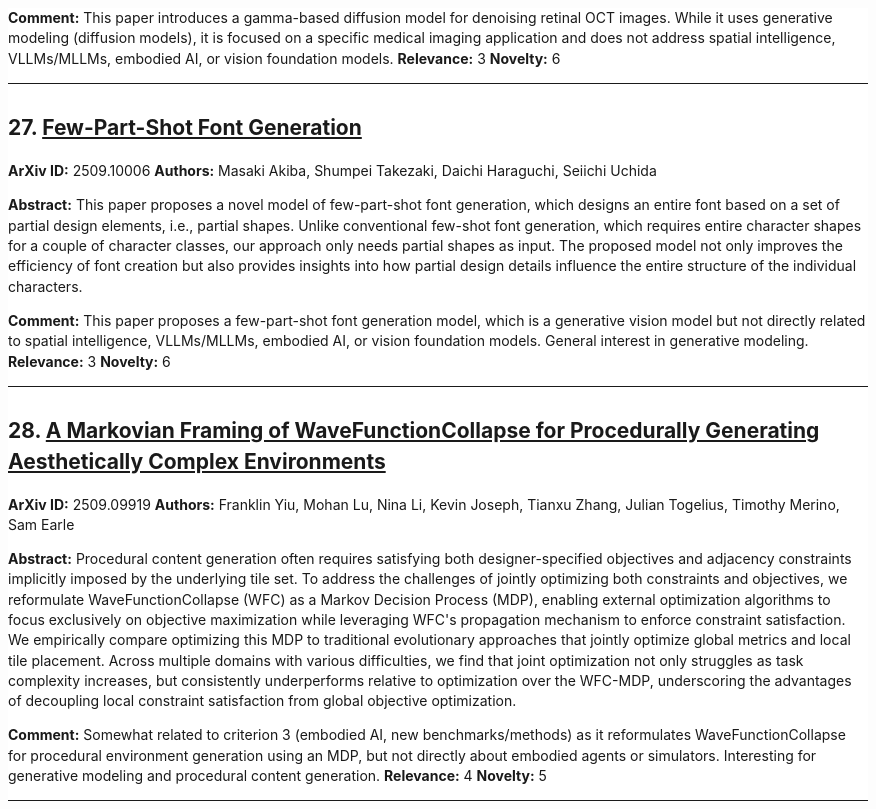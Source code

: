 **Comment:** This paper introduces a gamma-based diffusion model for denoising retinal OCT images. While it uses generative modeling (diffusion models), it is focused on a specific medical imaging application and does not address spatial intelligence, VLLMs/MLLMs, embodied AI, or vision foundation models.
**Relevance:** 3
**Novelty:** 6

---

## 27. [Few-Part-Shot Font Generation](https://arxiv.org/abs/2509.10006) <a id="link27"></a>
**ArXiv ID:** 2509.10006
**Authors:** Masaki Akiba, Shumpei Takezaki, Daichi Haraguchi, Seiichi Uchida

**Abstract:**  This paper proposes a novel model of few-part-shot font generation, which designs an entire font based on a set of partial design elements, i.e., partial shapes. Unlike conventional few-shot font generation, which requires entire character shapes for a couple of character classes, our approach only needs partial shapes as input. The proposed model not only improves the efficiency of font creation but also provides insights into how partial design details influence the entire structure of the individual characters.

**Comment:** This paper proposes a few-part-shot font generation model, which is a generative vision model but not directly related to spatial intelligence, VLLMs/MLLMs, embodied AI, or vision foundation models. General interest in generative modeling.
**Relevance:** 3
**Novelty:** 6

---

## 28. [A Markovian Framing of WaveFunctionCollapse for Procedurally Generating Aesthetically Complex Environments](https://arxiv.org/abs/2509.09919) <a id="link28"></a>
**ArXiv ID:** 2509.09919
**Authors:** Franklin Yiu, Mohan Lu, Nina Li, Kevin Joseph, Tianxu Zhang, Julian Togelius, Timothy Merino, Sam Earle

**Abstract:**  Procedural content generation often requires satisfying both designer-specified objectives and adjacency constraints implicitly imposed by the underlying tile set. To address the challenges of jointly optimizing both constraints and objectives, we reformulate WaveFunctionCollapse (WFC) as a Markov Decision Process (MDP), enabling external optimization algorithms to focus exclusively on objective maximization while leveraging WFC's propagation mechanism to enforce constraint satisfaction. We empirically compare optimizing this MDP to traditional evolutionary approaches that jointly optimize global metrics and local tile placement. Across multiple domains with various difficulties, we find that joint optimization not only struggles as task complexity increases, but consistently underperforms relative to optimization over the WFC-MDP, underscoring the advantages of decoupling local constraint satisfaction from global objective optimization.

**Comment:** Somewhat related to criterion 3 (embodied AI, new benchmarks/methods) as it reformulates WaveFunctionCollapse for procedural environment generation using an MDP, but not directly about embodied agents or simulators. Interesting for generative modeling and procedural content generation.
**Relevance:** 4
**Novelty:** 5

---